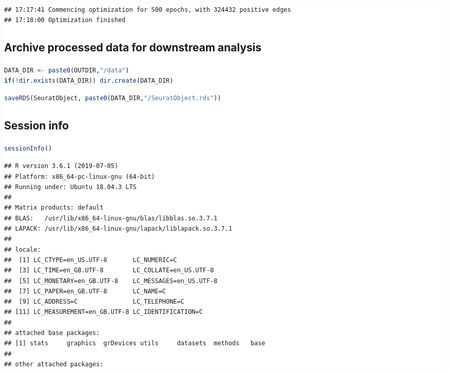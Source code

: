     ## 17:17:41 Commencing optimization for 500 epochs, with 324432 positive edges
    ## 17:18:00 Optimization finished

## Archive processed data for downstream analysis

``` r
DATA_DIR <- paste0(OUTDIR,"/data")
if(!dir.exists(DATA_DIR)) dir.create(DATA_DIR)
```

``` r
saveRDS(SeuratObject, paste0(DATA_DIR,"/SeuratObject.rds"))
```

## Session info

``` r
sessionInfo()
```

    ## R version 3.6.1 (2019-07-05)
    ## Platform: x86_64-pc-linux-gnu (64-bit)
    ## Running under: Ubuntu 18.04.3 LTS
    ## 
    ## Matrix products: default
    ## BLAS:   /usr/lib/x86_64-linux-gnu/blas/libblas.so.3.7.1
    ## LAPACK: /usr/lib/x86_64-linux-gnu/lapack/liblapack.so.3.7.1
    ## 
    ## locale:
    ##  [1] LC_CTYPE=en_US.UTF-8       LC_NUMERIC=C              
    ##  [3] LC_TIME=en_GB.UTF-8        LC_COLLATE=en_US.UTF-8    
    ##  [5] LC_MONETARY=en_GB.UTF-8    LC_MESSAGES=en_US.UTF-8   
    ##  [7] LC_PAPER=en_GB.UTF-8       LC_NAME=C                 
    ##  [9] LC_ADDRESS=C               LC_TELEPHONE=C            
    ## [11] LC_MEASUREMENT=en_GB.UTF-8 LC_IDENTIFICATION=C       
    ## 
    ## attached base packages:
    ## [1] stats     graphics  grDevices utils     datasets  methods   base     
    ## 
    ## other attached packages: